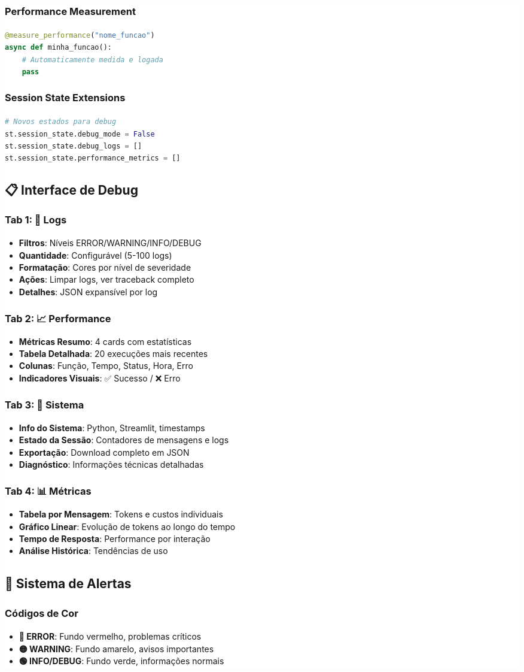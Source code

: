 ### Performance Measurement
```python
@measure_performance("nome_funcao")
async def minha_funcao():
    # Automaticamente medida e logada
    pass
```

### Session State Extensions
```python
# Novos estados para debug
st.session_state.debug_mode = False
st.session_state.debug_logs = []
st.session_state.performance_metrics = []
```

## 📋 Interface de Debug

### Tab 1: 📝 Logs
- **Filtros**: Níveis ERROR/WARNING/INFO/DEBUG
- **Quantidade**: Configurável (5-100 logs)
- **Formatação**: Cores por nível de severidade
- **Ações**: Limpar logs, ver traceback completo
- **Detalhes**: JSON expansível por log

### Tab 2: 📈 Performance  
- **Métricas Resumo**: 4 cards com estatísticas
- **Tabela Detalhada**: 20 execuções mais recentes
- **Colunas**: Função, Tempo, Status, Hora, Erro
- **Indicadores Visuais**: ✅ Sucesso / ❌ Erro

### Tab 3: 🔧 Sistema
- **Info do Sistema**: Python, Streamlit, timestamps
- **Estado da Sessão**: Contadores de mensagens e logs
- **Exportação**: Download completo em JSON
- **Diagnóstico**: Informações técnicas detalhadas

### Tab 4: 📊 Métricas
- **Tabela por Mensagem**: Tokens e custos individuais
- **Gráfico Linear**: Evolução de tokens ao longo do tempo
- **Tempo de Resposta**: Performance por interação
- **Análise Histórica**: Tendências de uso

## 🚨 Sistema de Alertas

### Códigos de Cor
- **🔴 ERROR**: Fundo vermelho, problemas críticos
- **🟡 WARNING**: Fundo amarelo, avisos importantes  
- **🟢 INFO/DEBUG**: Fundo verde, informações normais

